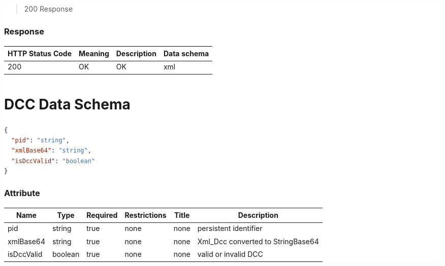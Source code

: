 > 200 Response

### Response

| HTTP Status Code | Meaning | Description | Data schema |
|------------------|---------|-------------|-------------|
| 200              | OK      | OK          | xml         |

# DCC Data Schema

```json
{
  "pid": "string",
  "xmlBase64": "string",
  "isDccValid": "boolean"
}

```

### Attribute

| Name       | Type    | Required | Restrictions | Title | Description                       |
|------------|---------|----------|--------------|-------|-----------------------------------|
| pid        | string  | true     | none         | none  | persistent identifier             |
| xmlBase64  | string  | true     | none         | none  | Xml_Dcc converted to StringBase64 |
| isDccValid | boolean | true     | none         | none  | valid or invalid DCC              |





